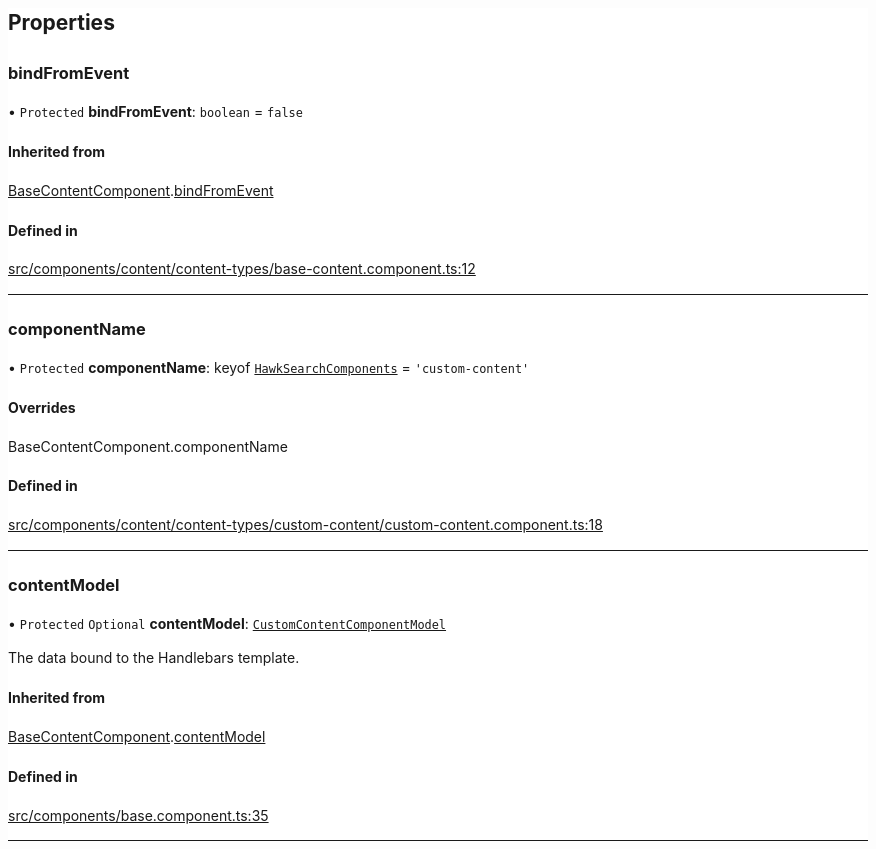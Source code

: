## Properties

### bindFromEvent

• `Protected` **bindFromEvent**: `boolean` = `false`

#### Inherited from

[BaseContentComponent](Components.BaseContentComponent.md).[bindFromEvent](Components.BaseContentComponent.md#bindfromevent)

#### Defined in

[src/components/content/content-types/base-content.component.ts:12](https://bitbucket.org/bridgelinedigital/frontend-handlebars-ui/src/db3ebfe/src/components/content/content-types/base-content.component.ts#lines-12)

___

### componentName

• `Protected` **componentName**: keyof [`HawkSearchComponents`](../interfaces/Models.HawkSearchComponents.md) = `'custom-content'`

#### Overrides

BaseContentComponent.componentName

#### Defined in

[src/components/content/content-types/custom-content/custom-content.component.ts:18](https://bitbucket.org/bridgelinedigital/frontend-handlebars-ui/src/db3ebfe/src/components/content/content-types/custom-content/custom-content.component.ts#lines-18)

___

### contentModel

• `Protected` `Optional` **contentModel**: [`CustomContentComponentModel`](../interfaces/Models.CustomContentComponentModel.md)

The data bound to the Handlebars template.

#### Inherited from

[BaseContentComponent](Components.BaseContentComponent.md).[contentModel](Components.BaseContentComponent.md#contentmodel)

#### Defined in

[src/components/base.component.ts:35](https://bitbucket.org/bridgelinedigital/frontend-handlebars-ui/src/db3ebfe/src/components/base.component.ts#lines-35)

___
